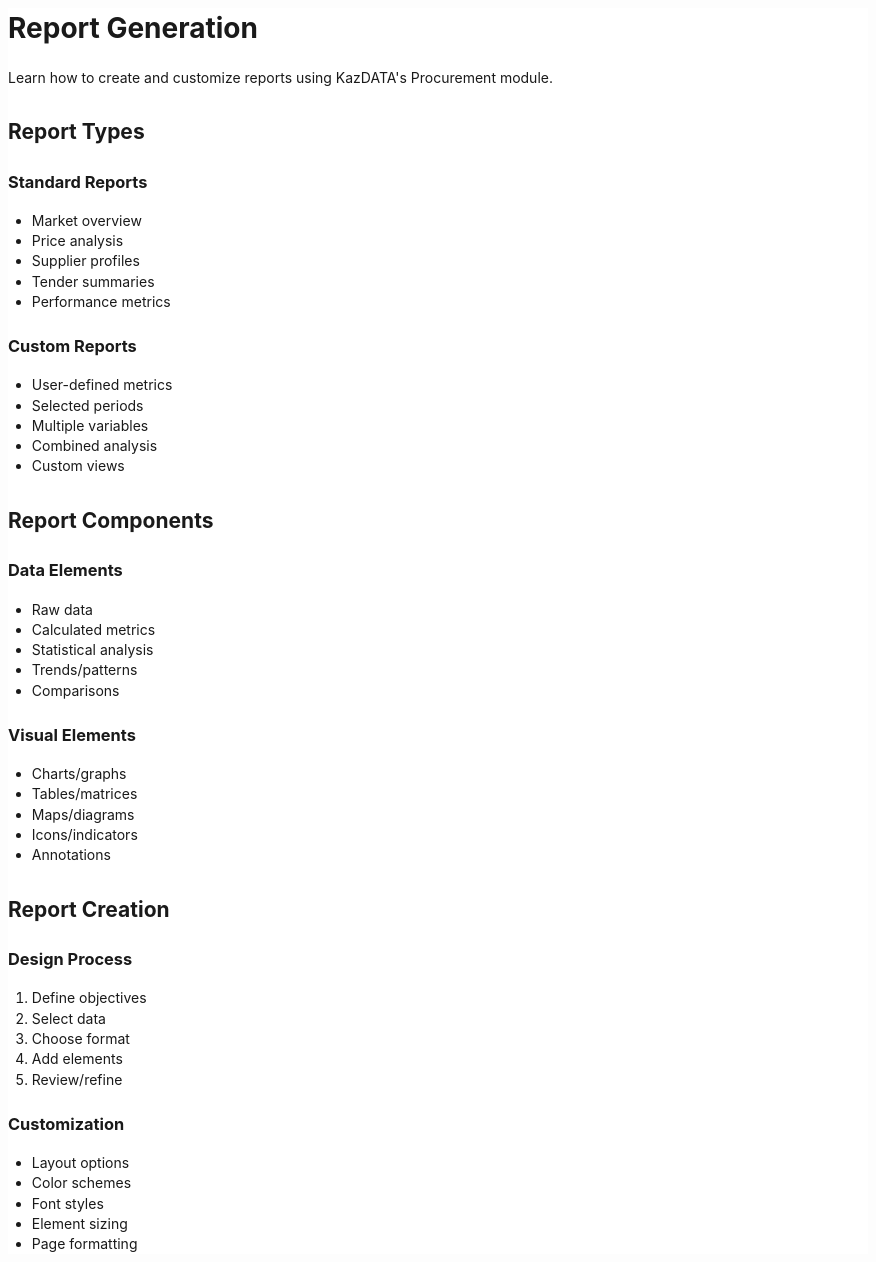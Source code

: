# Report Generation

Learn how to create and customize reports using KazDATA's Procurement module.

## Report Types

### Standard Reports
- Market overview
- Price analysis
- Supplier profiles
- Tender summaries
- Performance metrics

### Custom Reports
- User-defined metrics
- Selected periods
- Multiple variables
- Combined analysis
- Custom views

## Report Components

### Data Elements
- Raw data
- Calculated metrics
- Statistical analysis
- Trends/patterns
- Comparisons

### Visual Elements
- Charts/graphs
- Tables/matrices
- Maps/diagrams
- Icons/indicators
- Annotations

## Report Creation

### Design Process
1. Define objectives
2. Select data
3. Choose format
4. Add elements
5. Review/refine

### Customization
- Layout options
- Color schemes
- Font styles
- Element sizing
- Page formatting
